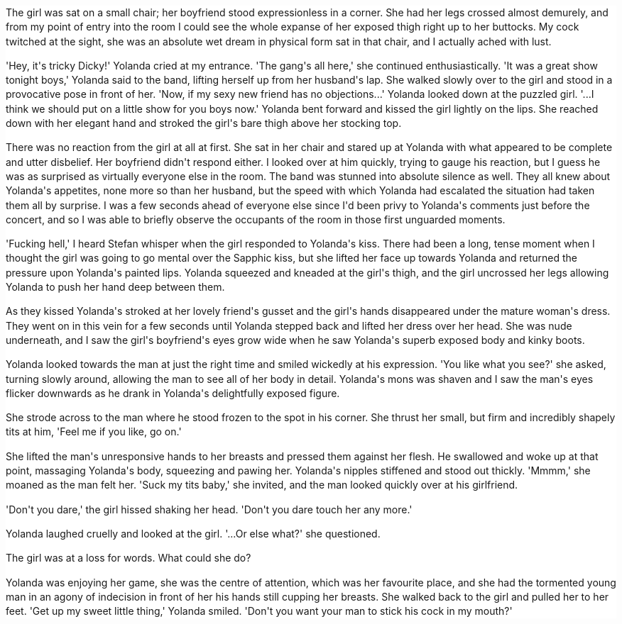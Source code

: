 The girl was sat on a small chair; her boyfriend stood expressionless in a corner. She had her legs crossed almost demurely, and from my point of entry into the room I could see the whole expanse of her exposed thigh right up to her buttocks. My cock twitched at the sight, she was an absolute wet dream in physical form sat in that chair, and I actually ached with lust. 

'Hey, it's tricky Dicky!' Yolanda cried at my entrance. 'The gang's all here,' she continued enthusiastically. 'It was a great show tonight boys,' Yolanda said to the band, lifting herself up from her husband's lap. She walked slowly over to the girl and stood in a provocative pose in front of her. 'Now, if my sexy new friend has no objections...' Yolanda looked down at the puzzled girl. '...I think we should put on a little show for you boys now.' Yolanda bent forward and kissed the girl lightly on the lips. She reached down with her elegant hand and stroked the girl's bare thigh above her stocking top. 

There was no reaction from the girl at all at first. She sat in her chair and stared up at Yolanda with what appeared to be complete and utter disbelief. Her boyfriend didn't respond either. I looked over at him quickly, trying to gauge his reaction, but I guess he was as surprised as virtually everyone else in the room. The band was stunned into absolute silence as well. They all knew about Yolanda's appetites, none more so than her husband, but the speed with which Yolanda had escalated the situation had taken them all by surprise. I was a few seconds ahead of everyone else since I'd been privy to Yolanda's comments just before the concert, and so I was able to briefly observe the occupants of the room in those first unguarded moments. 

'Fucking hell,' I heard Stefan whisper when the girl responded to Yolanda's kiss. There had been a long, tense moment when I thought the girl was going to go mental over the Sapphic kiss, but she lifted her face up towards Yolanda and returned the pressure upon Yolanda's painted lips. Yolanda squeezed and kneaded at the girl's thigh, and the girl uncrossed her legs allowing Yolanda to push her hand deep between them. 

As they kissed Yolanda's stroked at her lovely friend's gusset and the girl's hands disappeared under the mature woman's dress. They went on in this vein for a few seconds until Yolanda stepped back and lifted her dress over her head. She was nude underneath, and I saw the girl's boyfriend's eyes grow wide when he saw Yolanda's superb exposed body and kinky boots. 

Yolanda looked towards the man at just the right time and smiled wickedly at his expression. 'You like what you see?' she asked, turning slowly around, allowing the man to see all of her body in detail. Yolanda's mons was shaven and I saw the man's eyes flicker downwards as he drank in Yolanda's delightfully exposed figure. 

She strode across to the man where he stood frozen to the spot in his corner. She thrust her small, but firm and incredibly shapely tits at him, 'Feel me if you like, go on.' 

She lifted the man's unresponsive hands to her breasts and pressed them against her flesh. He swallowed and woke up at that point, massaging Yolanda's body, squeezing and pawing her. Yolanda's nipples stiffened and stood out thickly. 'Mmmm,' she moaned as the man felt her. 'Suck my tits baby,' she invited, and the man looked quickly over at his girlfriend. 

'Don't you dare,' the girl hissed shaking her head. 'Don't you dare touch her any more.' 

Yolanda laughed cruelly and looked at the girl. '...Or else what?' she questioned. 

The girl was at a loss for words. What could she do? 

Yolanda was enjoying her game, she was the centre of attention, which was her favourite place, and she had the tormented young man in an agony of indecision in front of her his hands still cupping her breasts. She walked back to the girl and pulled her to her feet. 'Get up my sweet little thing,' Yolanda smiled. 'Don't you want your man to stick his cock in my mouth?' 
